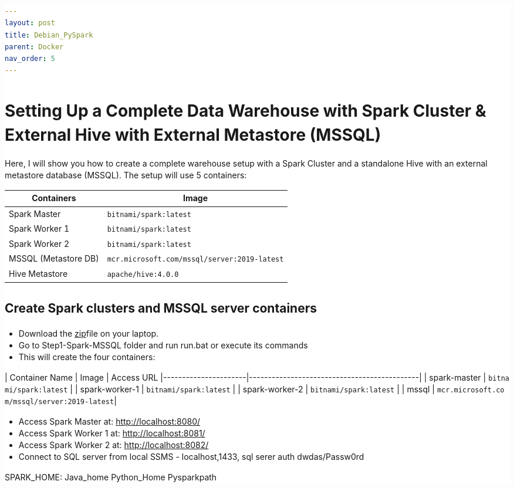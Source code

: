 ```yaml
---
layout: post
title: Debian_PySpark
parent: Docker
nav_order: 5
---
```


# Setting Up a Complete Data Warehouse with Spark Cluster & External  Hive with External Metastore (MSSQL)

Here, I will show you how to create a complete warehouse setup with a Spark Cluster and a standalone Hive with an external metastore database (MSSQL). The setup will use 5 containers:

| Containers            | Image                                       |
|----------------------|---------------------------------------------|
| Spark Master         | `bitnami/spark:latest`                      |
| Spark Worker 1       | `bitnami/spark:latest`                      |
| Spark Worker 2       | `bitnami/spark:latest`                      |
| MSSQL (Metastore DB) | `mcr.microsoft.com/mssql/server:2019-latest`|
| Hive Metastore       | `apache/hive:4.0.0`                         |

## Create Spark clusters and MSSQL server containers

- Download the  [zip](Dockerfiles/Spark-Hive-MSSQL-Complete.zip)file on your laptop.
- Go to Step1-Spark-MSSQL folder and run run.bat or execute its commands
- This will create the four containers:



| Container Name            | Image                                       | Access URL
|----------------------|---------------------------------------------|
| spark-master       | `bitnami/spark:latest`                      |
| spark-worker-1       | `bitnami/spark:latest`                      |
| spark-worker-2         | `bitnami/spark:latest`                      |
| mssql | `mcr.microsoft.com/mssql/server:2019-latest`|

- Access Spark Master at: [http://localhost:8080/](http://localhost:8080/)
- Access Spark Worker 1 at: [http://localhost:8081/](http://localhost:8081/)
- Access Spark Worker 2 at: [http://localhost:8082/](http://localhost:8082/)
- Connect to SQL server from local SSMS - localhost,1433, sql serer auth dwdas/Passw0rd

SPARK_HOME: 
Java_home
Python_Home
Pysparkpath
